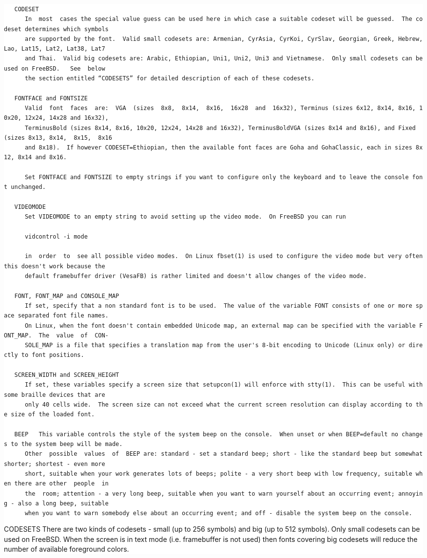        CODESET
	      In  most	cases the special value guess can be used here in which case a suitable codeset will be guessed.  The codeset determines which symbols
	      are supported by the font.  Valid small codesets are: Armenian, CyrAsia, CyrKoi, CyrSlav, Georgian, Greek, Hebrew, Lao, Lat15, Lat2, Lat38, Lat7
	      and Thai.	 Valid big codesets are: Arabic, Ethiopian, Uni1, Uni2, Uni3 and Vietnamese.  Only small codesets can be used on FreeBSD.   See	 below
	      the section entitled “CODESETS” for detailed description of each of these codesets.

       FONTFACE and FONTSIZE
	      Valid  font  faces  are:	VGA  (sizes  8x8,  8x14,  8x16,	 16x28	and  16x32), Terminus (sizes 6x12, 8x14, 8x16, 10x20, 12x24, 14x28 and 16x32),
	      TerminusBold (sizes 8x14, 8x16, 10x20, 12x24, 14x28 and 16x32), TerminusBoldVGA (sizes 8x14 and 8x16), and Fixed (sizes 8x13, 8x14,  8x15,  8x16
	      and 8x18).  If however CODESET=Ethiopian, then the available font faces are Goha and GohaClassic, each in sizes 8x12, 8x14 and 8x16.

	      Set FONTFACE and FONTSIZE to empty strings if you want to configure only the keyboard and to leave the console font unchanged.

       VIDEOMODE
	      Set VIDEOMODE to an empty string to avoid setting up the video mode.  On FreeBSD you can run

		  vidcontrol -i mode

	      in  order	 to  see all possible video modes.  On Linux fbset(1) is used to configure the video mode but very often this doesn't work because the
	      default framebuffer driver (VesaFB) is rather limited and doesn't allow changes of the video mode.

       FONT, FONT_MAP and CONSOLE_MAP
	      If set, specify that a non standard font is to be used.  The value of the variable FONT consists of one or more space separated font file names.
	      On Linux, when the font doesn't contain embedded Unicode map, an external map can be specified with the variable FONT_MAP.  The  value  of  CON‐
	      SOLE_MAP is a file that specifies a translation map from the user's 8-bit encoding to Unicode (Linux only) or directly to font positions.

       SCREEN_WIDTH and SCREEN_HEIGHT
	      If set, these variables specify a screen size that setupcon(1) will enforce with stty(1).	 This can be useful with some braille devices that are
	      only 40 cells wide.  The screen size can not exceed what the current screen resolution can display according to the size of the loaded font.

       BEEP   This variable controls the style of the system beep on the console.  When unset or when BEEP=default no changes to the system beep will be made.
	      Other  possible  values  of  BEEP are: standard - set a standard beep; short - like the standard beep but somewhat shorter; shortest - even more
	      short, suitable when your work generates lots of beeps; polite - a very short beep with low frequency, suitable when there are other  people  in
	      the  room; attention - a very long beep, suitable when you want to warn yourself about an occurring event; annoying - also a long beep, suitable
	      when you want to warn somebody else about an occurring event; and off - disable the system beep on the console.

CODESETS
       There are two kinds of codesets - small (up to 256 symbols) and big (up to 512 symbols).	 Only small codesets can be used on FreeBSD.  When the	screen
       is in text mode (i.e. framebuffer is not used) then fonts covering big codesets will reduce the number of available foreground colors.
